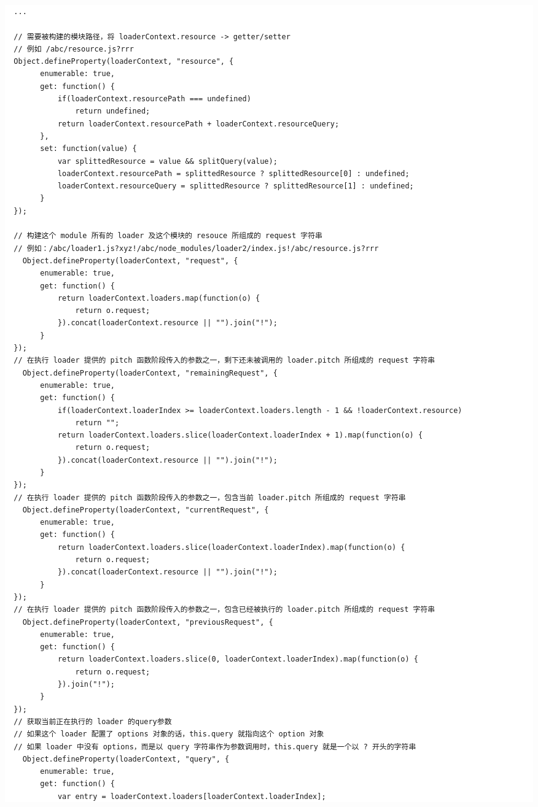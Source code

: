       ...
    
      // 需要被构建的模块路径，将 loaderContext.resource -> getter/setter
      // 例如 /abc/resource.js?rrr
      Object.defineProperty(loaderContext, "resource", {
            enumerable: true,
            get: function() {
                if(loaderContext.resourcePath === undefined)
                    return undefined;
                return loaderContext.resourcePath + loaderContext.resourceQuery;
            },
            set: function(value) {
                var splittedResource = value && splitQuery(value);
                loaderContext.resourcePath = splittedResource ? splittedResource[0] : undefined;
                loaderContext.resourceQuery = splittedResource ? splittedResource[1] : undefined;
            }
      });
    
      // 构建这个 module 所有的 loader 及这个模块的 resouce 所组成的 request 字符串
      // 例如：/abc/loader1.js?xyz!/abc/node_modules/loader2/index.js!/abc/resource.js?rrr
        Object.defineProperty(loaderContext, "request", {
            enumerable: true,
            get: function() {
                return loaderContext.loaders.map(function(o) {
                    return o.request;
                }).concat(loaderContext.resource || "").join("!");
            }
      });
      // 在执行 loader 提供的 pitch 函数阶段传入的参数之一，剩下还未被调用的 loader.pitch 所组成的 request 字符串
        Object.defineProperty(loaderContext, "remainingRequest", {
            enumerable: true,
            get: function() {
                if(loaderContext.loaderIndex >= loaderContext.loaders.length - 1 && !loaderContext.resource)
                    return "";
                return loaderContext.loaders.slice(loaderContext.loaderIndex + 1).map(function(o) {
                    return o.request;
                }).concat(loaderContext.resource || "").join("!");
            }
      });
      // 在执行 loader 提供的 pitch 函数阶段传入的参数之一，包含当前 loader.pitch 所组成的 request 字符串
        Object.defineProperty(loaderContext, "currentRequest", {
            enumerable: true,
            get: function() {
                return loaderContext.loaders.slice(loaderContext.loaderIndex).map(function(o) {
                    return o.request;
                }).concat(loaderContext.resource || "").join("!");
            }
      });
      // 在执行 loader 提供的 pitch 函数阶段传入的参数之一，包含已经被执行的 loader.pitch 所组成的 request 字符串
        Object.defineProperty(loaderContext, "previousRequest", {
            enumerable: true,
            get: function() {
                return loaderContext.loaders.slice(0, loaderContext.loaderIndex).map(function(o) {
                    return o.request;
                }).join("!");
            }
      });
      // 获取当前正在执行的 loader 的query参数
      // 如果这个 loader 配置了 options 对象的话，this.query 就指向这个 option 对象
      // 如果 loader 中没有 options，而是以 query 字符串作为参数调用时，this.query 就是一个以 ? 开头的字符串
        Object.defineProperty(loaderContext, "query", {
            enumerable: true,
            get: function() {
                var entry = loaderContext.loaders[loaderContext.loaderIndex];